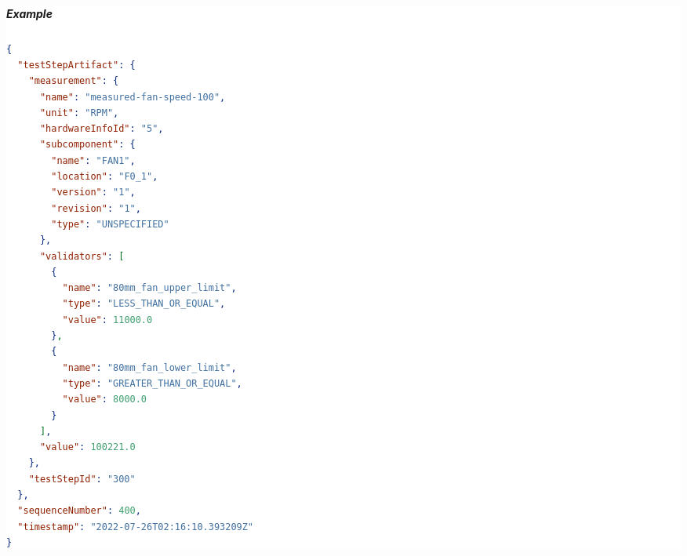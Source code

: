 ##### Example

```json
{
  "testStepArtifact": {
    "measurement": {
      "name": "measured-fan-speed-100",
      "unit": "RPM",
      "hardwareInfoId": "5",
      "subcomponent": {
        "name": "FAN1",
        "location": "F0_1",
        "version": "1",
        "revision": "1",
        "type": "UNSPECIFIED"
      },
      "validators": [
        {
          "name": "80mm_fan_upper_limit",
          "type": "LESS_THAN_OR_EQUAL",
          "value": 11000.0
        },
        {
          "name": "80mm_fan_lower_limit",
          "type": "GREATER_THAN_OR_EQUAL",
          "value": 8000.0
        }
      ],
      "value": 100221.0
    },
    "testStepId": "300"
  },
  "sequenceNumber": 400,
  "timestamp": "2022-07-26T02:16:10.393209Z"
}
```
